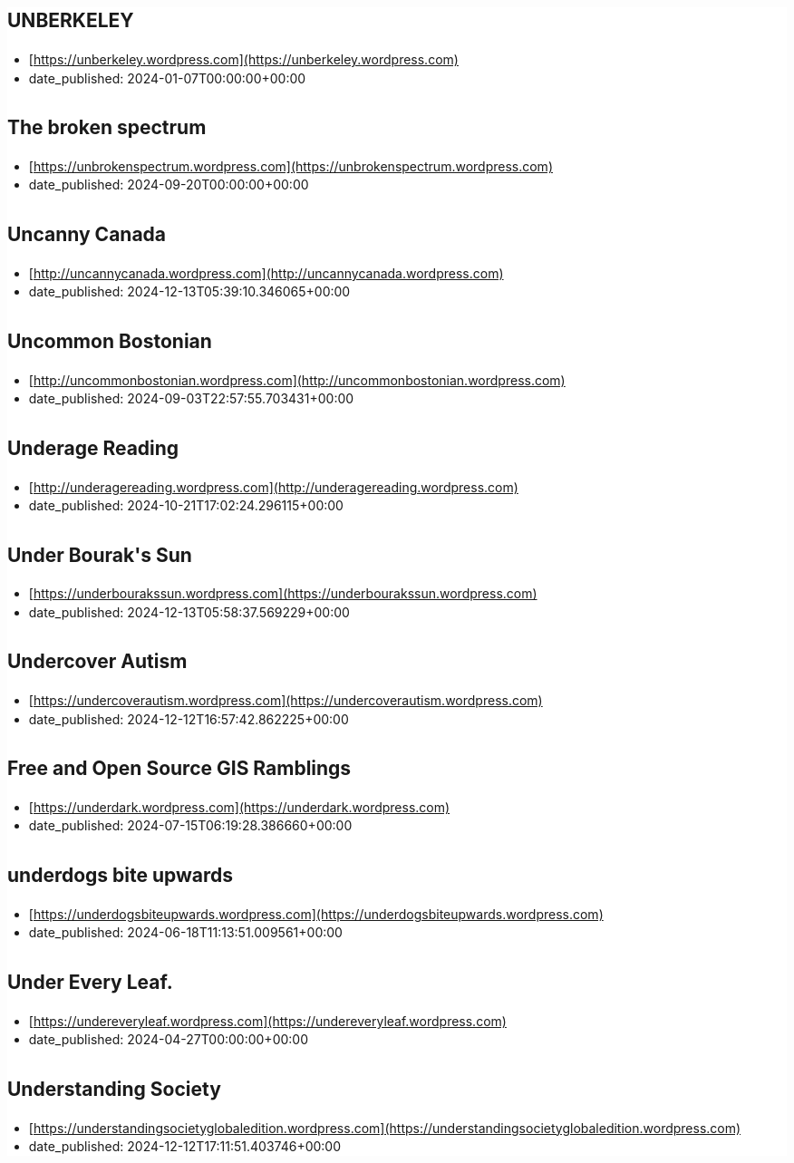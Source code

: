  ## UNBERKELEY
 - [https://unberkeley.wordpress.com](https://unberkeley.wordpress.com)
 - date_published: 2024-01-07T00:00:00+00:00

 ## The broken spectrum
 - [https://unbrokenspectrum.wordpress.com](https://unbrokenspectrum.wordpress.com)
 - date_published: 2024-09-20T00:00:00+00:00

 ## Uncanny Canada
 - [http://uncannycanada.wordpress.com](http://uncannycanada.wordpress.com)
 - date_published: 2024-12-13T05:39:10.346065+00:00

 ## Uncommon Bostonian
 - [http://uncommonbostonian.wordpress.com](http://uncommonbostonian.wordpress.com)
 - date_published: 2024-09-03T22:57:55.703431+00:00

 ## Underage Reading
 - [http://underagereading.wordpress.com](http://underagereading.wordpress.com)
 - date_published: 2024-10-21T17:02:24.296115+00:00

 ## Under Bourak's Sun
 - [https://underbourakssun.wordpress.com](https://underbourakssun.wordpress.com)
 - date_published: 2024-12-13T05:58:37.569229+00:00

 ## Undercover Autism
 - [https://undercoverautism.wordpress.com](https://undercoverautism.wordpress.com)
 - date_published: 2024-12-12T16:57:42.862225+00:00

 ## Free and Open Source GIS Ramblings
 - [https://underdark.wordpress.com](https://underdark.wordpress.com)
 - date_published: 2024-07-15T06:19:28.386660+00:00

 ## underdogs bite upwards
 - [https://underdogsbiteupwards.wordpress.com](https://underdogsbiteupwards.wordpress.com)
 - date_published: 2024-06-18T11:13:51.009561+00:00

 ## Under Every Leaf.
 - [https://undereveryleaf.wordpress.com](https://undereveryleaf.wordpress.com)
 - date_published: 2024-04-27T00:00:00+00:00

 ## Understanding Society
 - [https://understandingsocietyglobaledition.wordpress.com](https://understandingsocietyglobaledition.wordpress.com)
 - date_published: 2024-12-12T17:11:51.403746+00:00
